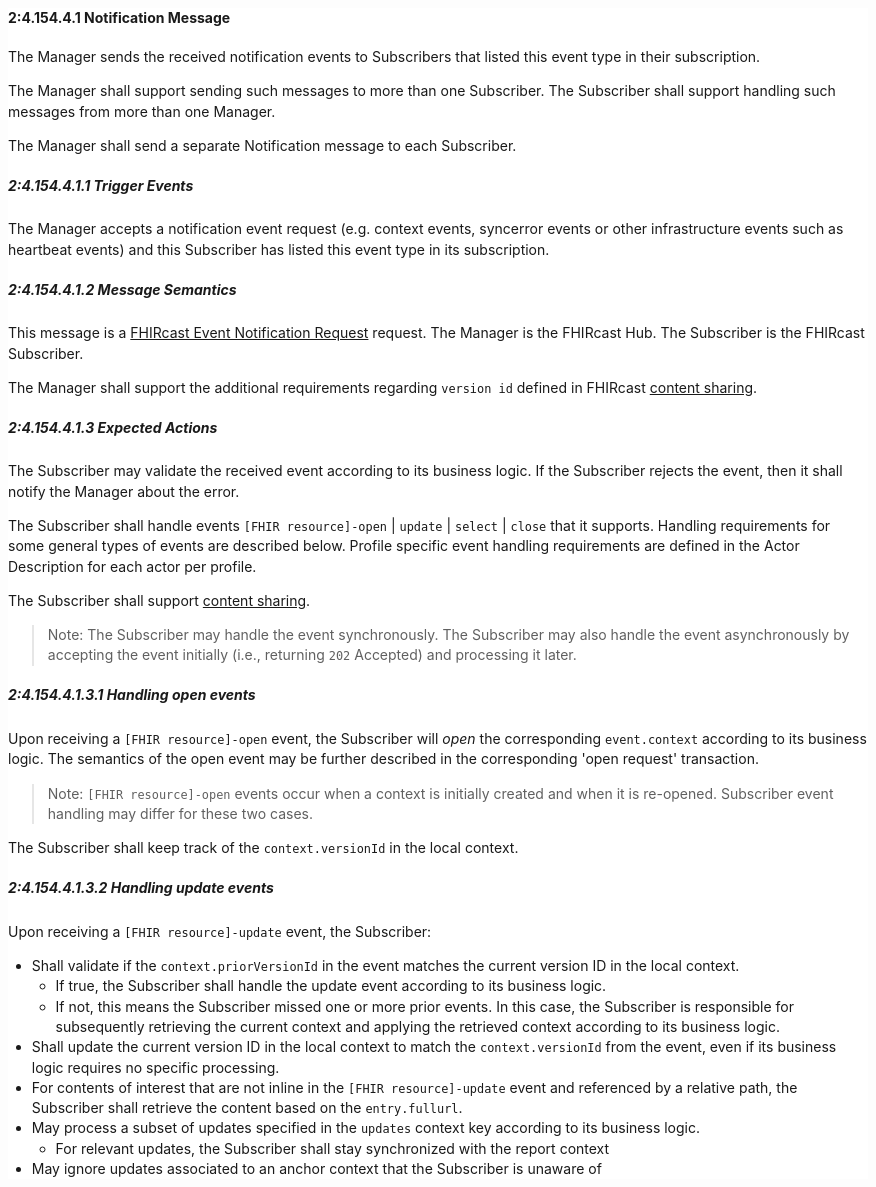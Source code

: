 #### 2:4.154.4.1 Notification Message
The Manager sends the received notification events to Subscribers that listed this event type in their subscription.

The Manager shall support sending such messages to more than one Subscriber. The Subscriber shall support handling such messages from more than one Manager.

The Manager shall send a separate Notification message to each Subscriber.

##### 2:4.154.4.1.1 Trigger Events

The Manager accepts a notification event request (e.g. context events, syncerror events or other infrastructure events such as heartbeat events) and this Subscriber has listed this event type in its subscription.

##### 2:4.154.4.1.2 Message Semantics

This message is a [FHIRcast Event Notification Request](https://build.fhir.org/ig/HL7/fhircast-docs/2-5-EventNotification.html#event-notification-request) request. The Manager is the FHIRcast Hub. The Subscriber is the FHIRcast Subscriber.

The Manager shall support the additional requirements regarding `version id` defined in FHIRcast [content sharing](https://build.fhir.org/ig/HL7/fhircast-docs/2-10-ContentSharing.html).

##### 2:4.154.4.1.3 Expected Actions

The Subscriber may validate the received event according to its business logic. If the Subscriber rejects the event, then it shall notify the Manager about the error.

The Subscriber shall handle events `[FHIR resource]-open` \| `update` \| `select` \| `close` that it supports. Handling requirements for some general types of events are described below. Profile specific event handling requirements are defined in the Actor Description for each actor per profile.

The Subscriber shall support [content sharing](https://build.fhir.org/ig/HL7/fhircast-docs/2-10-ContentSharing.html).

> Note: The Subscriber may handle the event synchronously. The Subscriber may also handle the event asynchronously by accepting the event initially (i.e., returning `202` Accepted) and processing it later.

##### 2:4.154.4.1.3.1 Handling open events

Upon receiving a `[FHIR resource]-open` event, the Subscriber will *open* the corresponding `event.context` according to its business logic. The semantics of the open event may be further described in the corresponding 'open request' transaction.

> Note: `[FHIR resource]-open` events occur when a context is initially created and when it is re-opened. Subscriber event handling may differ for these two cases.

The Subscriber shall keep track of the `context.versionId` in the local context.

##### 2:4.154.4.1.3.2 Handling update events

Upon receiving a `[FHIR resource]-update` event, the Subscriber:
- Shall validate if the `context.priorVersionId` in the event matches the current version ID in the local context.
    - If true, the Subscriber shall handle the update event according to its business logic.
    - If not, this means the Subscriber missed one or more prior events. In this case, the Subscriber is responsible for subsequently retrieving the current context and applying the retrieved context according to its business logic.
- Shall update the current version ID in the local context to match the `context.versionId` from the event, even if its business logic requires no specific processing.
- For contents of interest that are not inline in the `[FHIR resource]-update` event and referenced by a relative path, the Subscriber shall retrieve the content based on the `entry.fullurl`.
- May process a subset of updates specified in the `updates` context key according to its business logic.
    - For relevant updates, the Subscriber shall stay synchronized with the report context
- May ignore updates associated to an anchor context that the Subscriber is unaware of
